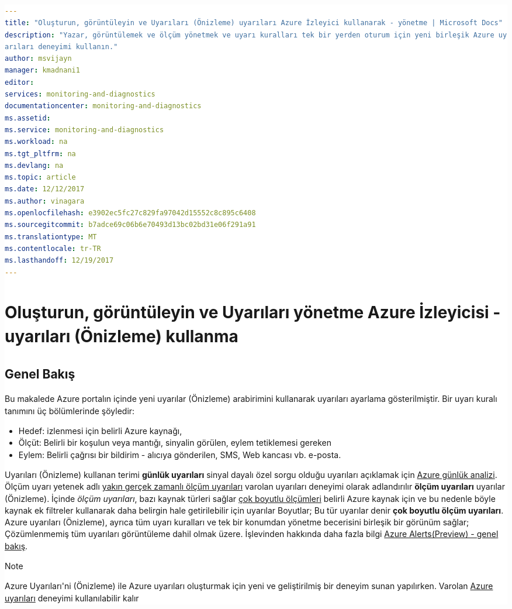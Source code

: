 ```yaml
---
title: "Oluşturun, görüntüleyin ve Uyarıları (Önizleme) uyarıları Azure İzleyici kullanarak - yönetme | Microsoft Docs"
description: "Yazar, görüntülemek ve ölçüm yönetmek ve uyarı kuralları tek bir yerden oturum için yeni birleşik Azure uyarıları deneyimi kullanın."
author: msvijayn
manager: kmadnani1
editor: 
services: monitoring-and-diagnostics
documentationcenter: monitoring-and-diagnostics
ms.assetid: 
ms.service: monitoring-and-diagnostics
ms.workload: na
ms.tgt_pltfrm: na
ms.devlang: na
ms.topic: article
ms.date: 12/12/2017
ms.author: vinagara
ms.openlocfilehash: e3902ec5fc27c829fa97042d15552c8c895c6408
ms.sourcegitcommit: b7adce69c06b6e70493d13bc02bd31e06f291a91
ms.translationtype: MT
ms.contentlocale: tr-TR
ms.lasthandoff: 12/19/2017
---
```

# <a name="create-view-and-manage-alerts-using-azure-monitor---alerts-preview"></a>Oluşturun, görüntüleyin ve Uyarıları yönetme Azure İzleyicisi - uyarıları (Önizleme) kullanma

## <a name="overview"></a>Genel Bakış
Bu makalede Azure portalın içinde yeni uyarılar (Önizleme) arabirimini kullanarak uyarıları ayarlama gösterilmiştir. Bir uyarı kuralı tanımını üç bölümlerinde şöyledir:
- Hedef: izlenmesi için belirli Azure kaynağı,
- Ölçüt: Belirli bir koşulun veya mantığı, sinyalin görülen, eylem tetiklemesi gereken
- Eylem: Belirli çağrısı bir bildirim - alıcıya gönderilen, SMS, Web kancası vb. e-posta.

Uyarıları (Önizleme) kullanan terimi **günlük uyarıları** sinyal dayalı özel sorgu olduğu uyarıları açıklamak için [Azure günlük analizi](../log-analytics/log-analytics-tutorial-viewdata.md). Ölçüm uyarı yetenek adlı [yakın gerçek zamanlı ölçüm uyarıları](monitoring-near-real-time-metric-alerts.md) varolan uyarıları deneyimi olarak adlandırılır **ölçüm uyarıları** uyarılar (Önizleme). İçinde *ölçüm uyarıları*, bazı kaynak türleri sağlar [çok boyutlu ölçümleri](monitoring-metric-charts.md) belirli Azure kaynak için ve bu nedenle böyle kaynak ek filtreler kullanarak daha belirgin hale getirilebilir için uyarılar Boyutlar; Bu tür uyarılar denir **çok boyutlu ölçüm uyarıları**. Azure uyarıları (Önizleme), ayrıca tüm uyarı kuralları ve tek bir konumdan yönetme becerisini birleşik bir görünüm sağlar; Çözümlenmemiş tüm uyarıları görüntüleme dahil olmak üzere. İşlevinden hakkında daha fazla bilgi [Azure Alerts(Preview) - genel bakış](monitoring-overview-unified-alerts.md).

> [!NOTE]
> Azure Uyarıları'ni (Önizleme) ile Azure uyarıları oluşturmak için yeni ve geliştirilmiş bir deneyim sunan yapılırken. Varolan [Azure uyarıları](monitoring-overview-alerts.md) deneyimi kullanılabilir kalır
>
